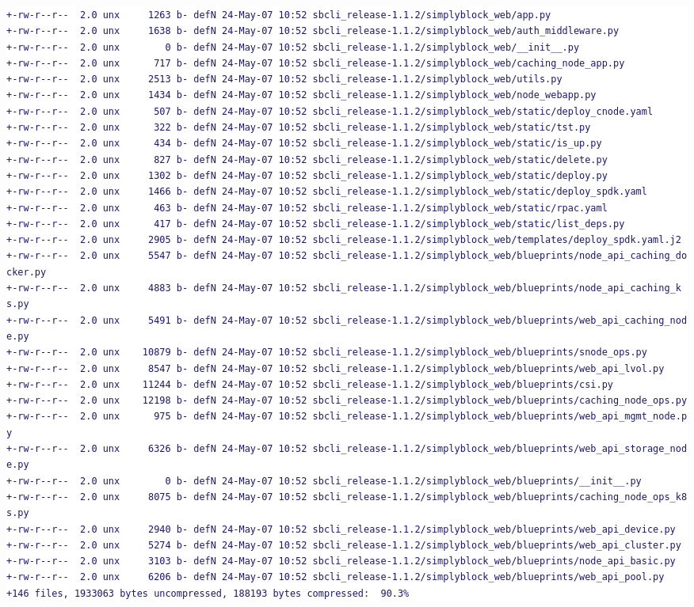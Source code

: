```diff
+-rw-r--r--  2.0 unx     1263 b- defN 24-May-07 10:52 sbcli_release-1.1.2/simplyblock_web/app.py
+-rw-r--r--  2.0 unx     1638 b- defN 24-May-07 10:52 sbcli_release-1.1.2/simplyblock_web/auth_middleware.py
+-rw-r--r--  2.0 unx        0 b- defN 24-May-07 10:52 sbcli_release-1.1.2/simplyblock_web/__init__.py
+-rw-r--r--  2.0 unx      717 b- defN 24-May-07 10:52 sbcli_release-1.1.2/simplyblock_web/caching_node_app.py
+-rw-r--r--  2.0 unx     2513 b- defN 24-May-07 10:52 sbcli_release-1.1.2/simplyblock_web/utils.py
+-rw-r--r--  2.0 unx     1434 b- defN 24-May-07 10:52 sbcli_release-1.1.2/simplyblock_web/node_webapp.py
+-rw-r--r--  2.0 unx      507 b- defN 24-May-07 10:52 sbcli_release-1.1.2/simplyblock_web/static/deploy_cnode.yaml
+-rw-r--r--  2.0 unx      322 b- defN 24-May-07 10:52 sbcli_release-1.1.2/simplyblock_web/static/tst.py
+-rw-r--r--  2.0 unx      434 b- defN 24-May-07 10:52 sbcli_release-1.1.2/simplyblock_web/static/is_up.py
+-rw-r--r--  2.0 unx      827 b- defN 24-May-07 10:52 sbcli_release-1.1.2/simplyblock_web/static/delete.py
+-rw-r--r--  2.0 unx     1302 b- defN 24-May-07 10:52 sbcli_release-1.1.2/simplyblock_web/static/deploy.py
+-rw-r--r--  2.0 unx     1466 b- defN 24-May-07 10:52 sbcli_release-1.1.2/simplyblock_web/static/deploy_spdk.yaml
+-rw-r--r--  2.0 unx      463 b- defN 24-May-07 10:52 sbcli_release-1.1.2/simplyblock_web/static/rpac.yaml
+-rw-r--r--  2.0 unx      417 b- defN 24-May-07 10:52 sbcli_release-1.1.2/simplyblock_web/static/list_deps.py
+-rw-r--r--  2.0 unx     2905 b- defN 24-May-07 10:52 sbcli_release-1.1.2/simplyblock_web/templates/deploy_spdk.yaml.j2
+-rw-r--r--  2.0 unx     5547 b- defN 24-May-07 10:52 sbcli_release-1.1.2/simplyblock_web/blueprints/node_api_caching_docker.py
+-rw-r--r--  2.0 unx     4883 b- defN 24-May-07 10:52 sbcli_release-1.1.2/simplyblock_web/blueprints/node_api_caching_ks.py
+-rw-r--r--  2.0 unx     5491 b- defN 24-May-07 10:52 sbcli_release-1.1.2/simplyblock_web/blueprints/web_api_caching_node.py
+-rw-r--r--  2.0 unx    10879 b- defN 24-May-07 10:52 sbcli_release-1.1.2/simplyblock_web/blueprints/snode_ops.py
+-rw-r--r--  2.0 unx     8547 b- defN 24-May-07 10:52 sbcli_release-1.1.2/simplyblock_web/blueprints/web_api_lvol.py
+-rw-r--r--  2.0 unx    11244 b- defN 24-May-07 10:52 sbcli_release-1.1.2/simplyblock_web/blueprints/csi.py
+-rw-r--r--  2.0 unx    12198 b- defN 24-May-07 10:52 sbcli_release-1.1.2/simplyblock_web/blueprints/caching_node_ops.py
+-rw-r--r--  2.0 unx      975 b- defN 24-May-07 10:52 sbcli_release-1.1.2/simplyblock_web/blueprints/web_api_mgmt_node.py
+-rw-r--r--  2.0 unx     6326 b- defN 24-May-07 10:52 sbcli_release-1.1.2/simplyblock_web/blueprints/web_api_storage_node.py
+-rw-r--r--  2.0 unx        0 b- defN 24-May-07 10:52 sbcli_release-1.1.2/simplyblock_web/blueprints/__init__.py
+-rw-r--r--  2.0 unx     8075 b- defN 24-May-07 10:52 sbcli_release-1.1.2/simplyblock_web/blueprints/caching_node_ops_k8s.py
+-rw-r--r--  2.0 unx     2940 b- defN 24-May-07 10:52 sbcli_release-1.1.2/simplyblock_web/blueprints/web_api_device.py
+-rw-r--r--  2.0 unx     5274 b- defN 24-May-07 10:52 sbcli_release-1.1.2/simplyblock_web/blueprints/web_api_cluster.py
+-rw-r--r--  2.0 unx     3103 b- defN 24-May-07 10:52 sbcli_release-1.1.2/simplyblock_web/blueprints/node_api_basic.py
+-rw-r--r--  2.0 unx     6206 b- defN 24-May-07 10:52 sbcli_release-1.1.2/simplyblock_web/blueprints/web_api_pool.py
+146 files, 1933063 bytes uncompressed, 188193 bytes compressed:  90.3%
```
